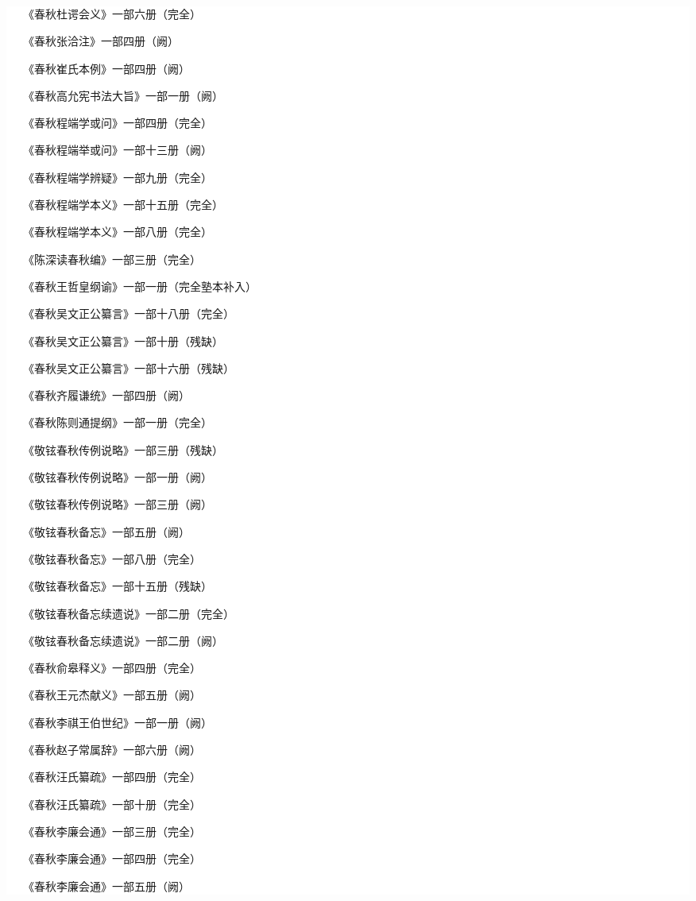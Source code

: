 　　《春秋杜谔会义》一部六册（完全）

　　《春秋张洽注》一部四册（阙）

　　《春秋崔氏本例》一部四册（阙）

　　《春秋高允宪书法大旨》一部一册（阙）

　　《春秋程端学或问》一部四册（完全）

　　《春秋程端举或问》一部十三册（阙）

　　《春秋程端学辨疑》一部九册（完全）

　　《春秋程端学本义》一部十五册（完全）

　　《春秋程端学本义》一部八册（完全）

　　《陈深读春秋编》一部三册（完全）

　　《春秋王哲皇纲谕》一部一册（完全塾本补入）

　　《春秋吴文正公纂言》一部十八册（完全）

　　《春秋吴文正公纂言》一部十册（残缺）

　　《春秋吴文正公纂言》一部十六册（残缺）

　　《春秋齐履谦统》一部四册（阙）

　　《春秋陈则通提纲》一部一册（完全）

　　《敬铉春秋传例说略》一部三册（残缺）

　　《敬铉春秋传例说略》一部一册（阙）

　　《敬铉春秋传例说略》一部三册（阙）

　　《敬铉春秋备忘》一部五册（阙）

　　《敬铉春秋备忘》一部八册（完全）

　　《敬铉春秋备忘》一部十五册（残缺）

　　《敬铉春秋备忘续遗说》一部二册（完全）

　　《敬铉春秋备忘续遗说》一部二册（阙）

　　《春秋俞皋释义》一部四册（完全）

　　《春秋王元杰献义》一部五册（阙）

　　《春秋李祺王伯世纪》一部一册（阙）

　　《春秋赵子常属辞》一部六册（阙）

　　《春秋汪氏纂疏》一部四册（完全）

　　《春秋汪氏纂疏》一部十册（完全）

　　《春秋李廉会通》一部三册（完全）

　　《春秋李廉会通》一部四册（完全）

　　《春秋李廉会通》一部五册（阙）
